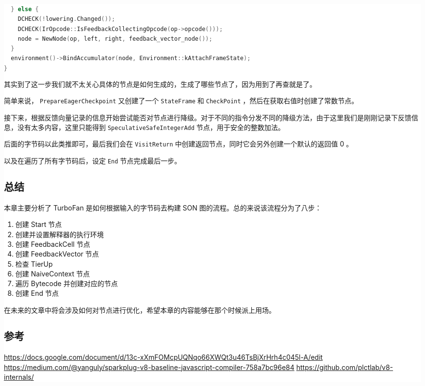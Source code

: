 ```c++
  } else {
    DCHECK(!lowering.Changed());
    DCHECK(IrOpcode::IsFeedbackCollectingOpcode(op->opcode()));
    node = NewNode(op, left, right, feedback_vector_node());
  }
  environment()->BindAccumulator(node, Environment::kAttachFrameState);
}
```

其实到了这一步我们就不太关心具体的节点是如何生成的，生成了哪些节点了，因为用到了再查就是了。

简单来说， `PrepareEagerCheckpoint` 又创建了一个 `StateFrame` 和 `CheckPoint` ，然后在获取右值时创建了常数节点。

接下来，根据反馈向量记录的信息开始尝试能否对节点进行降级。对于不同的指令分发不同的降级方法，由于这里我们是刚刚记录下反馈信息，没有太多内容，这里只能得到 `SpeculativeSafeIntegerAdd` 节点，用于安全的整数加法。

后面的字节码以此类推即可，最后我们会在 `VisitReturn` 中创建返回节点，同时它会另外创建一个默认的返回值 0 。

以及在遍历了所有字节码后，设定 `End` 节点完成最后一步。

## 总结

本章主要分析了 TurboFan 是如何根据输入的字节码去构建 SON 图的流程。总的来说该流程分为了八步：

1. 创建 Start 节点
2. 创建并设置解释器的执行环境
3. 创建 FeedbackCell 节点
4. 创建 FeedbackVector 节点
5. 检查 TierUp
6. 创建 NaiveContext 节点
7. 遍历 Bytecode 并创建对应的节点
8. 创建 End 节点

在未来的文章中将会涉及如何对节点进行优化，希望本章的内容能够在那个时候派上用场。

## 参考

https://docs.google.com/document/d/13c-xXmFOMcpUQNqo66XWQt3u46TsBjXrHrh4c045l-A/edit
https://medium.com/@yanguly/sparkplug-v8-baseline-javascript-compiler-758a7bc96e84
https://github.com/plctlab/v8-internals/